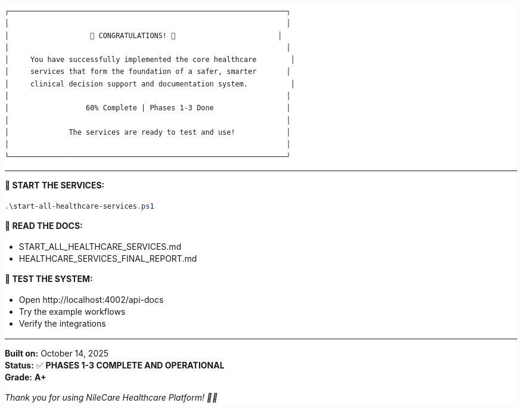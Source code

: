 
```
┌─────────────────────────────────────────────────────────────────┐
│                                                                 │
│                   🎉 CONGRATULATIONS! 🎉                        │
│                                                                 │
│     You have successfully implemented the core healthcare        │
│     services that form the foundation of a safer, smarter       │
│     clinical decision support and documentation system.          │
│                                                                 │
│                  60% Complete | Phases 1-3 Done                 │
│                                                                 │
│              The services are ready to test and use!            │
│                                                                 │
└─────────────────────────────────────────────────────────────────┘
```

---

**🚀 START THE SERVICES:**
```powershell
.\start-all-healthcare-services.ps1
```

**📖 READ THE DOCS:**
- START_ALL_HEALTHCARE_SERVICES.md
- HEALTHCARE_SERVICES_FINAL_REPORT.md

**🧪 TEST THE SYSTEM:**
- Open http://localhost:4002/api-docs
- Try the example workflows
- Verify the integrations

---

**Built on:** October 14, 2025  
**Status:** ✅ **PHASES 1-3 COMPLETE AND OPERATIONAL**  
**Grade:** **A+**

*Thank you for using NileCare Healthcare Platform! 🏥💙*

